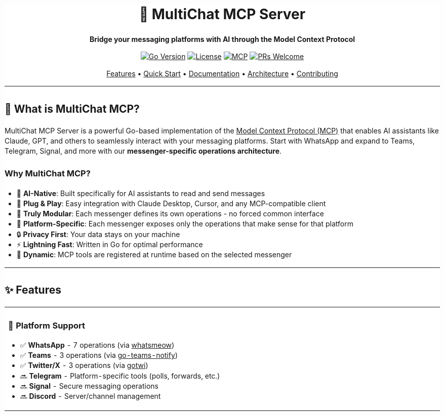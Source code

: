 <div align="center">

# 🚀 MultiChat MCP Server

**Bridge your messaging platforms with AI through the Model Context Protocol**

[![Go Version](https://img.shields.io/badge/Go-1.25.1+-00ADD8?style=for-the-badge&logo=go)](https://golang.org/)
[![License](https://img.shields.io/badge/License-MIT-yellow.svg?style=for-the-badge)](LICENSE)
[![MCP](https://img.shields.io/badge/MCP-Compatible-blue?style=for-the-badge)](https://modelcontextprotocol.io)
[![PRs Welcome](https://img.shields.io/badge/PRs-welcome-brightgreen.svg?style=for-the-badge)](CONTRIBUTING.md)

[Features](#-features) •
[Quick Start](#-quick-start) •
[Documentation](#-documentation) •
[Architecture](#-architecture) •
[Contributing](#-contributing)

</div>

---

## 🎯 What is MultiChat MCP?

MultiChat MCP Server is a powerful Go-based implementation of the [Model Context Protocol (MCP)](https://modelcontextprotocol.io) that enables AI assistants like Claude, GPT, and others to seamlessly interact with your messaging platforms. Start with WhatsApp and expand to Teams, Telegram, Signal, and more with our **messenger-specific operations architecture**.

### Why MultiChat MCP?

- 🤖 **AI-Native**: Built specifically for AI assistants to read and send messages
- 🔌 **Plug & Play**: Easy integration with Claude Desktop, Cursor, and any MCP-compatible client
- 🧩 **Truly Modular**: Each messenger defines its own operations - no forced common interface
- 🎯 **Platform-Specific**: Each messenger exposes only the operations that make sense for that platform
- 🔒 **Privacy First**: Your data stays on your machine
- ⚡ **Lightning Fast**: Written in Go for optimal performance
- 🔧 **Dynamic**: MCP tools are registered at runtime based on the selected messenger

---

## ✨ Features

<table>
<tr>
<td width="50%">

### 📱 Platform Support
- ✅ **WhatsApp** - 7 operations (via [whatsmeow](https://github.com/tulir/whatsmeow))
- ✅ **Teams** - 3 operations (via [go-teams-notify](https://github.com/atc0005/go-teams-notify))
- ✅ **Twitter/X** - 3 operations (via [gotwi](https://github.com/michimani/gotwi))
- 🔜 **Telegram** - Platform-specific tools (polls, forwards, etc.)
- 🔜 **Signal** - Secure messaging operations
- 🔜 **Discord** - Server/channel management
